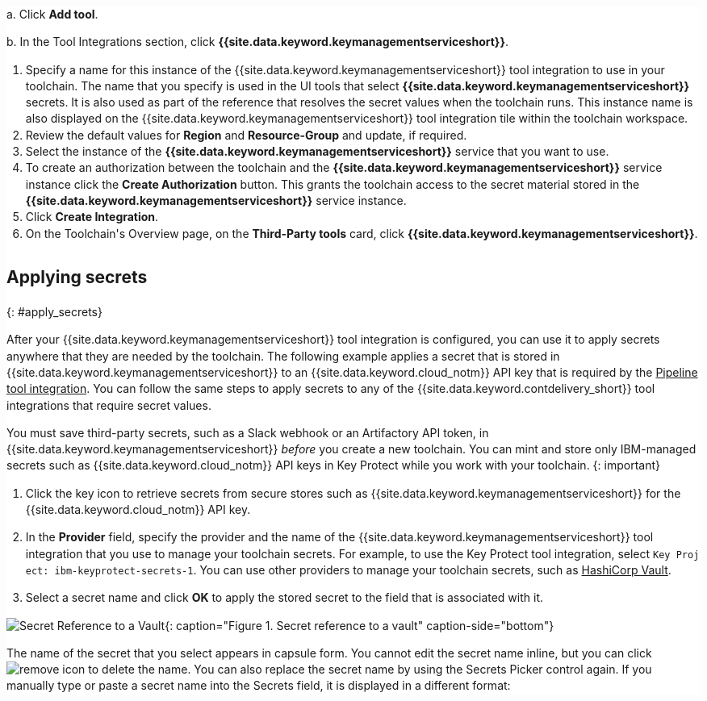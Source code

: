    a. Click **Add tool**.

   b. In the Tool Integrations section, click **{{site.data.keyword.keymanagementserviceshort}}**.

1. Specify a name for this instance of the {{site.data.keyword.keymanagementserviceshort}} tool integration to use in your toolchain. The name that you specify is used in the UI tools that select **{{site.data.keyword.keymanagementserviceshort}}** secrets. It is also used as part of the reference that resolves the secret values when the toolchain runs. This instance name is also displayed on the {{site.data.keyword.keymanagementserviceshort}} tool integration tile within the toolchain workspace.
1. Review the default values for **Region** and **Resource-Group** and update, if required.
1. Select the instance of the **{{site.data.keyword.keymanagementserviceshort}}** service that you want to use.
1. To create an authorization between the toolchain and the **{{site.data.keyword.keymanagementserviceshort}}** service instance click the **Create Authorization** button. This grants the toolchain access to the secret material stored in the **{{site.data.keyword.keymanagementserviceshort}}** service instance.
1. Click **Create Integration**.
1. On the Toolchain's Overview page, on the **Third-Party tools** card, click **{{site.data.keyword.keymanagementserviceshort}}**.

## Applying secrets
{: #apply_secrets}

After your {{site.data.keyword.keymanagementserviceshort}} tool integration is configured, you can use it to apply secrets anywhere that they are needed by the toolchain. The following example applies a secret that is stored in {{site.data.keyword.keymanagementserviceshort}} to an {{site.data.keyword.cloud_notm}} API key that is required by the [Pipeline tool integration](https://cloud.ibm.com/docs/ContinuousDelivery?topic=ContinuousDelivery-deliverypipeline). You can follow the same steps to apply secrets to any of the {{site.data.keyword.contdelivery_short}} tool integrations that require secret values.

You must save third-party secrets, such as a Slack webhook or an Artifactory API token, in {{site.data.keyword.keymanagementserviceshort}} *before* you create a new toolchain. You can mint and store only IBM-managed secrets such as {{site.data.keyword.cloud_notm}} API keys in Key Protect while you work with your toolchain.
{: important}

1. Click the key icon to retrieve secrets from secure stores such as {{site.data.keyword.keymanagementserviceshort}} for the {{site.data.keyword.cloud_notm}} API key.

1. In the **Provider** field, specify the provider and the name of the {{site.data.keyword.keymanagementserviceshort}} tool integration that you use to manage your toolchain secrets. For example, to use the Key Protect tool integration, select `Key Project: ibm-keyprotect-secrets-1`. You can use other providers to manage your toolchain secrets, such as [HashiCorp Vault](/docs/ContinuousDelivery?topic=ContinuousDelivery-hashicorpvault).

1. Select a secret name and click **OK** to apply the stored secret to the field that is associated with it.

![Secret Reference to a Vault](images/secret-pill.png){: caption="Figure 1. Secret reference to a vault" caption-side="bottom"}

The name of the secret that you select appears in capsule form. You cannot edit the secret name inline, but you can click ![remove icon](images/secret-pill-delete-16.png) to delete the name. You can also replace the secret name by using the Secrets Picker control again. If you manually type or paste a secret name into the Secrets field, it is displayed in a different format:
